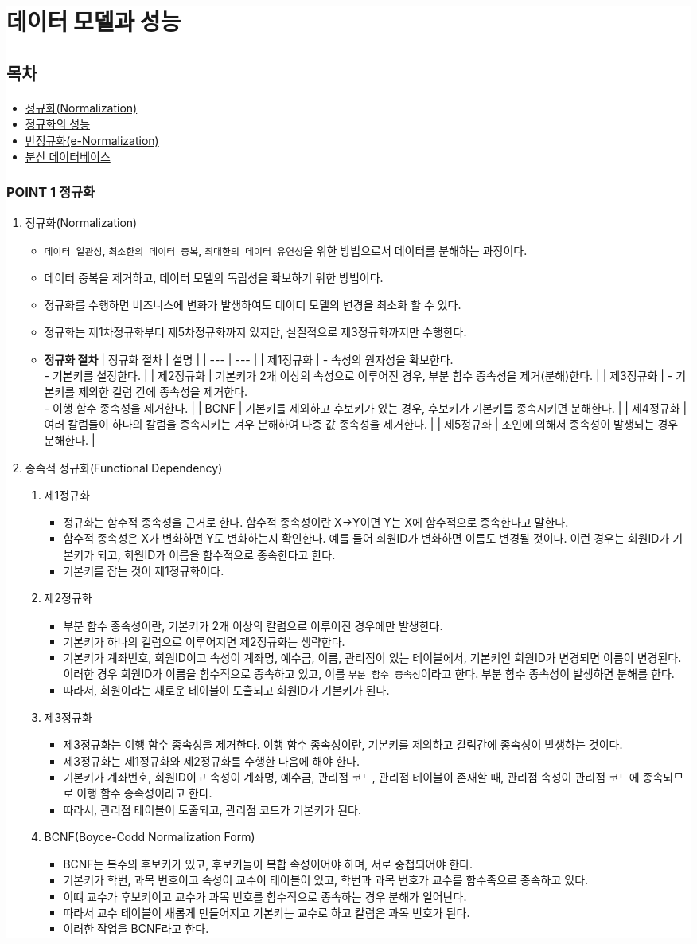 # 데이터 모델과 성능

## 목차
- [정규화(Normalization)](#Point-1-정규화)
- [정규화의 성능](#Point-2-정규화의-성능)
- [반정규화(e-Normalization)](#Point-3-반정규화)
- [분산 데이터베이스](#Point-4-분산-데이터베이스)

### POINT 1 정규화
1. 정규화(Normalization)
    - `데이터 일관성`, `최소한의 데이터 중복`, `최대한의 데이터 유연성`을 위한 방법으로서 데이터를 분해하는 과정이다.
    - 데이터 중복을 제거하고, 데이터 모델의 독립성을 확보하기 위한 방법이다.
    - 정규화를 수행하면 비즈니스에 변화가 발생하여도 데이터 모델의 변경을 최소화 할 수 있다.
    - 정규화는 제1차정규화부터 제5차정규화까지 있지만, 실질적으로 제3정규화까지만 수행한다.

    - **정규화 절차**
        | 정규화 절차 | 설명 |
        | --- | --- |
        | 제1정규화 | - 속성의 원자성을 확보한다. <br> - 기본키를 설정한다. |
        | 제2정규화 | 기본키가 2개 이상의 속성으로 이루어진 경우, 부분 함수 종속성을 제거(분해)한다. |
        | 제3정규화 | - 기본키를 제외한 컬럼 간에 종속성을 제거한다. <br> - 이행 함수 종속성을 제거한다. |
        | BCNF | 기본키를 제외하고 후보키가 있는 경우, 후보키가 기본키를 종속시키면 분해한다. |
        | 제4정규화 | 여러 칼럼들이 하나의 칼럼을 종속시키는 겨우 분해하여 다중 값 종속성을 제거한다. |
        | 제5정규화 | 조인에 의해서 종속성이 발생되는 경우 분해한다. |

2. 종속적 정규화(Functional Dependency)
    1. 제1정규화
        - 정규화는 함수적 종속성을 근거로 한다. 함수적 종속성이란 X->Y이면 Y는 X에 함수적으로 종속한다고 말한다.
        - 함수적 종속성은 X가 변화하면 Y도 변화하는지 확인한다. 예를 들어 회원ID가 변화하면 이름도 변경될 것이다. 이런 경우는 회원ID가 기본키가 되고, 회원ID가 이름을 함수적으로 종속한다고 한다.
        - 기본키를 잡는 것이 제1정규화이다.

    2. 제2정규화
        - 부분 함수 종속성이란, 기본키가 2개 이상의 칼럼으로 이루어진 경우에만 발생한다.
        - 기본키가 하나의 컬럼으로 이루어지면 제2정규화는 생략한다.
        - 기본키가 계좌번호, 회원ID이고 속성이 계좌명, 예수금, 이름, 관리점이 있는 테이블에서, 기본키인 회원ID가 변경되면 이름이 변경된다. 이러한 경우 회원ID가 이름을 함수적으로 종속하고 있고, 이를 `부분 함수 종속성`이라고 한다. 부분 함수 종속성이 발생하면 분해를 한다.
        - 따라서, 회원이라는 새로운 테이블이 도출되고 회원ID가 기본키가 된다.

    3. 제3정규화
        - 제3정규화는 이행 함수 종속성을 제거한다. 이행 함수 종속성이란, 기본키를 제외하고 칼럼간에 종속성이 발생하는 것이다.
        - 제3정규화는 제1정규화와 제2정규화를 수행한 다음에 해야 한다.
        - 기본키가 계좌번호, 회원ID이고 속성이 계좌명, 예수금, 관리점 코드, 관리점 테이블이 존재할 때, 관리점 속성이 관리점 코드에 종속되므로 이행 함수 종속성이라고 한다.
        - 따라서, 관리점 테이블이 도출되고, 관리점 코드가 기본키가 된다.

    4. BCNF(Boyce-Codd Normalization Form)
        - BCNF는 복수의 후보키가 있고, 후보키들이 복합 속성이어야 하며, 서로 중첩되어야 한다.
        - 기본키가 학번, 과목 번호이고 속성이 교수이 테이블이 있고, 학번과 과목 번호가 교수를 함수족으로 종속하고 있다.
        - 이떄 교수가 후보키이고 교수가 과목 번호를 함수적으로 종속하는 경우 분해가 일어난다.
        - 따라서 교수 테이블이 새롭게 만들어지고 기본키는 교수로 하고 칼럼은 과목 번호가 된다.
        - 이러한 작업을 BCNF라고 한다.
